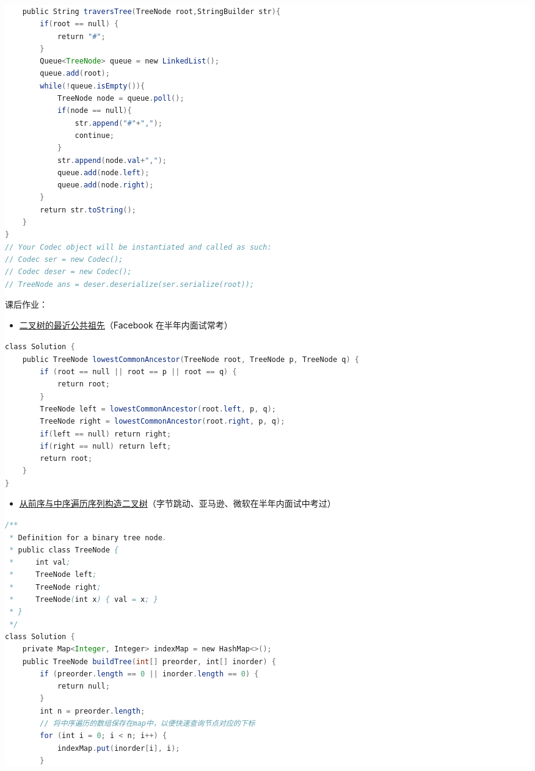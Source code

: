 ```java
    public String traversTree(TreeNode root,StringBuilder str){
        if(root == null) {
            return "#";
        }
        Queue<TreeNode> queue = new LinkedList();
        queue.add(root);
        while(!queue.isEmpty()){
            TreeNode node = queue.poll();
            if(node == null){
                str.append("#"+",");
                continue;
            }
            str.append(node.val+",");
            queue.add(node.left);
            queue.add(node.right);
        }
        return str.toString();
    }
}
// Your Codec object will be instantiated and called as such:
// Codec ser = new Codec();
// Codec deser = new Codec();
// TreeNode ans = deser.deserialize(ser.serialize(root));
```
课后作业：
* [二叉树的最近公共祖先](https://leetcode-cn.com/problems/lowest-common-ancestor-of-a-binary-tree/)（Facebook 在半年内面试常考）
```java
class Solution {
    public TreeNode lowestCommonAncestor(TreeNode root, TreeNode p, TreeNode q) {
        if (root == null || root == p || root == q) {
            return root;
        }
        TreeNode left = lowestCommonAncestor(root.left, p, q);
        TreeNode right = lowestCommonAncestor(root.right, p, q);
        if(left == null) return right;
        if(right == null) return left;
        return root;
    }
}
```
* [从前序与中序遍历序列构造二叉树](https://leetcode-cn.com/problems/construct-binary-tree-from-preorder-and-inorder-traversal)（字节跳动、亚马逊、微软在半年内面试中考过）
```java
/**
 * Definition for a binary tree node.
 * public class TreeNode {
 *     int val;
 *     TreeNode left;
 *     TreeNode right;
 *     TreeNode(int x) { val = x; }
 * }
 */
class Solution {
    private Map<Integer, Integer> indexMap = new HashMap<>();
    public TreeNode buildTree(int[] preorder, int[] inorder) {
        if (preorder.length == 0 || inorder.length == 0) {
            return null;
        }
        int n = preorder.length;
        // 将中序遍历的数组保存在map中，以便快速查询节点对应的下标
        for (int i = 0; i < n; i++) {
            indexMap.put(inorder[i], i);
        }
```